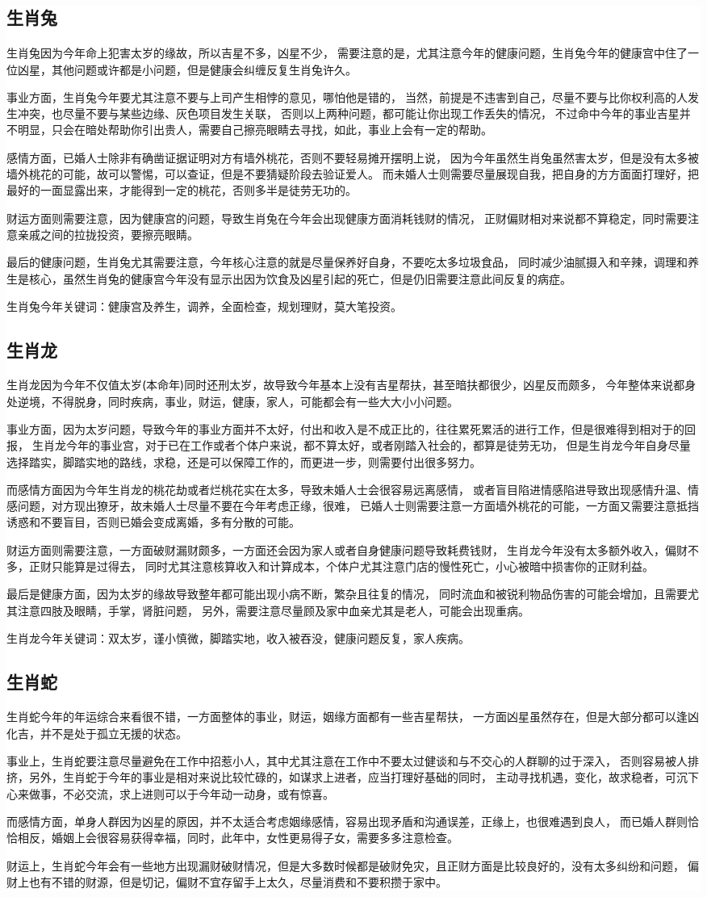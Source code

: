 ## 生肖兔
生肖兔因为今年命上犯害太岁的缘故，所以吉星不多，凶星不少，
需要注意的是，尤其注意今年的健康问题，生肖兔今年的健康宫中住了一位凶星，其他问题或许都是小问题，但是健康会纠缠反复生肖兔许久。

事业方面，生肖兔今年要尤其注意不要与上司产生相悖的意见，哪怕他是错的，
当然，前提是不违害到自己，尽量不要与比你权利高的人发生冲突，也尽量不要与某些边缘、灰色项目发生关联，
否则以上两种问题，都可能让你出现工作丢失的情况，
不过命中今年的事业吉星并不明显，只会在暗处帮助你引出贵人，需要自己擦亮眼睛去寻找，如此，事业上会有一定的帮助。

感情方面，已婚人士除非有确凿证据证明对方有墙外桃花，否则不要轻易摊开摆明上说，
因为今年虽然生肖兔虽然害太岁，但是没有太多被墙外桃花的可能，故可以警惕，可以查证，但是不要猜疑阶段去验证爱人。
而未婚人士则需要尽量展现自我，把自身的方方面面打理好，把最好的一面显露出来，才能得到一定的桃花，否则多半是徒劳无功的。

财运方面则需要注意，因为健康宫的问题，导致生肖兔在今年会出现健康方面消耗钱财的情况，
正财偏财相对来说都不算稳定，同时需要注意亲戚之间的拉拢投资，要擦亮眼睛。

最后的健康问题，生肖兔尤其需要注意，今年核心注意的就是尽量保养好自身，不要吃太多垃圾食品，
同时减少油腻摄入和辛辣，调理和养生是核心，虽然生肖兔的健康宫今年没有显示出因为饮食及凶星引起的死亡，但是仍旧需要注意此间反复的病症。

生肖兔今年关键词：健康宫及养生，调养，全面检查，规划理财，莫大笔投资。

## 生肖龙
生肖龙因为今年不仅值太岁(本命年)同时还刑太岁，故导致今年基本上没有吉星帮扶，甚至暗扶都很少，凶星反而颇多，
今年整体来说都身处逆境，不得脱身，同时疾病，事业，财运，健康，家人，可能都会有一些大大小小问题。

事业方面，因为太岁问题，导致今年的事业方面并不太好，付出和收入是不成正比的，往往累死累活的进行工作，但是很难得到相对于的回报，
生肖龙今年的事业宫，对于已在工作或者个体户来说，都不算太好，或者刚踏入社会的，都算是徒劳无功，
但是生肖龙今年自身尽量选择踏实，脚踏实地的路线，求稳，还是可以保障工作的，而更进一步，则需要付出很多努力。

而感情方面因为今年生肖龙的桃花劫或者烂桃花实在太多，导致未婚人士会很容易远离感情，
或者盲目陷进情感陷进导致出现感情升温、情感问题，对方现出獠牙，故未婚人士尽量不要在今年考虑正缘，很难，
已婚人士则需要注意一方面墙外桃花的可能，一方面又需要注意抵挡诱惑和不要盲目，否则已婚会变成离婚，多有分散的可能。

财运方面则需要注意，一方面破财漏财颇多，一方面还会因为家人或者自身健康问题导致耗费钱财，
生肖龙今年没有太多额外收入，偏财不多，正财只能算是过得去，
同时尤其注意核算收入和计算成本，个体户尤其注意门店的慢性死亡，小心被暗中损害你的正财利益。

最后是健康方面，因为太岁的缘故导致整年都可能出现小病不断，繁杂且往复的情况，
同时流血和被锐利物品伤害的可能会增加，且需要尤其注意四肢及眼睛，手掌，肾脏问题，
另外，需要注意尽量顾及家中血亲尤其是老人，可能会出现重病。

生肖龙今年关键词：双太岁，谨小慎微，脚踏实地，收入被吞没，健康问题反复，家人疾病。

## 生肖蛇
生肖蛇今年的年运综合来看很不错，一方面整体的事业，财运，姻缘方面都有一些吉星帮扶，
一方面凶星虽然存在，但是大部分都可以逢凶化吉，并不是处于孤立无援的状态。

事业上，生肖蛇要注意尽量避免在工作中招惹小人，其中尤其注意在工作中不要太过健谈和与不交心的人群聊的过于深入，
否则容易被人排挤，另外，生肖蛇于今年的事业是相对来说比较忙碌的，如谋求上进者，应当打理好基础的同时，
主动寻找机遇，变化，故求稳者，可沉下心来做事，不必交流，求上进则可以于今年动一动身，或有惊喜。

而感情方面，单身人群因为凶星的原因，并不太适合考虑姻缘感情，容易出现矛盾和沟通误差，正缘上，也很难遇到良人，
而已婚人群则恰恰相反，婚姻上会很容易获得幸福，同时，此年中，女性更易得子女，需要多多注意检查。

财运上，生肖蛇今年会有一些地方出现漏财破财情况，但是大多数时候都是破财免灾，且正财方面是比较良好的，没有太多纠纷和问题，
偏财上也有不错的财源，但是切记，偏财不宜存留手上太久，尽量消费和不要积攒于家中。
